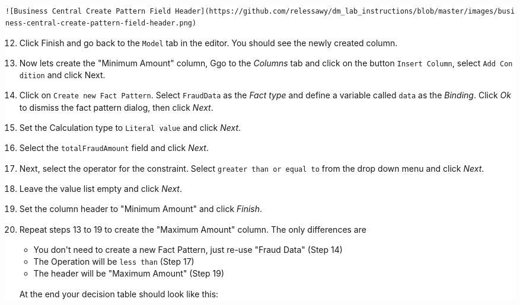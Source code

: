     ![Business Central Create Pattern Field Header](https://github.com/relessawy/dm_lab_instructions/blob/master/images/business-central-create-pattern-field-header.png)

12. Click Finish and go back to the `Model` tab in the editor. You should see the newly created column.

13. Now lets create the "Minimum Amount" column, Ggo to the _Columns_ tab and click on the button `Insert Column`, select `Add Condition` and click Next.

14. Click on `Create new Fact Pattern`. Select `FraudData` as the _Fact type_ and define a variable called `data` as the _Binding_. Click _Ok_ to dismiss the fact pattern dialog, then click _Next_.

15. Set the Calculation type to `Literal value` and click _Next_.

16. Select the `totalFraudAmount` field and click _Next_.

17. Next, select the operator for the constraint. Select `greater than or equal to` from the drop down menu and click _Next_.

18. Leave the value list empty and click _Next_.

19. Set the column header to "Minimum Amount" and click _Finish_.

20. Repeat steps 13 to 19 to create the "Maximum Amount" column. The only differences are 
    - You don't need to create a new Fact Pattern, just re-use "Fraud Data" (Step 14)
    - The Operation will be `less than` (Step 17)
    - The header will be "Maximum Amount" (Step 19)

    At the end your decision table should look like this:
